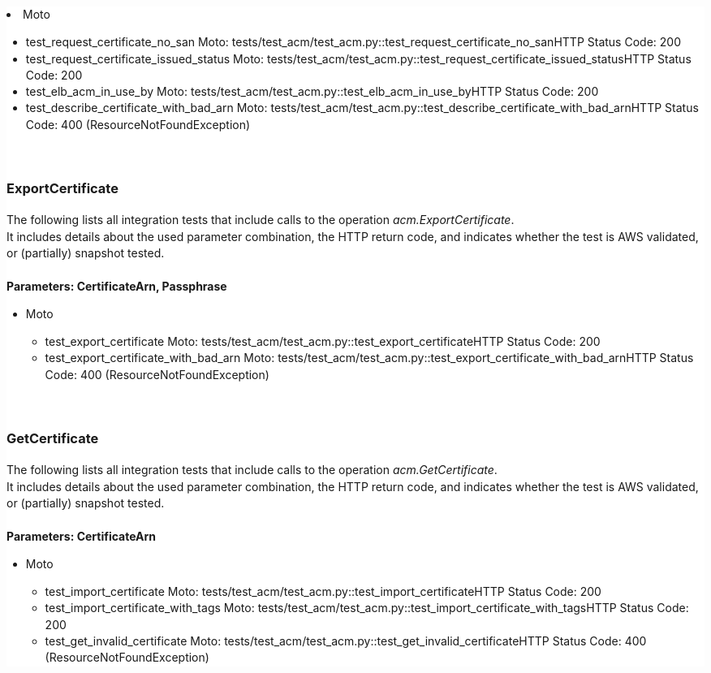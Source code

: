 </ul>
<li> Moto</li><ul class="coverage-report-details-test">
<li><span class="coverage-report-tooltip">test_request_certificate_no_san<span class="coverage-report-tooltiptext"> Moto: tests/test_acm/test_acm.py::test_request_certificate_no_san</span></span><span class="coverage-report-http-code">HTTP Status Code: 200</span>  </li>
<li><span class="coverage-report-tooltip">test_request_certificate_issued_status<span class="coverage-report-tooltiptext"> Moto: tests/test_acm/test_acm.py::test_request_certificate_issued_status</span></span><span class="coverage-report-http-code">HTTP Status Code: 200</span>  </li>
<li><span class="coverage-report-tooltip">test_elb_acm_in_use_by<span class="coverage-report-tooltiptext"> Moto: tests/test_acm/test_acm.py::test_elb_acm_in_use_by</span></span><span class="coverage-report-http-code">HTTP Status Code: 200</span>  </li>
<li><span class="coverage-report-tooltip">test_describe_certificate_with_bad_arn<span class="coverage-report-tooltiptext"> Moto: tests/test_acm/test_acm.py::test_describe_certificate_with_bad_arn</span></span><span class="coverage-report-http-code">HTTP Status Code: 400 (ResourceNotFoundException)</span>  </li>
</ul></ul>
        </div>
</div>
</br>                
    
<div class="card" id="exportcertificate">
    <h3 class="card-header">ExportCertificate</h3>
    <div class="card-body">
        <div class="card-text">
        The following lists all integration tests that include calls to the operation <em>acm.ExportCertificate</em>.</br>
        It includes details about the used parameter combination, the HTTP return code, and indicates whether the test is AWS validated, or (partially) snapshot tested.</div></br>
        <b>Parameters: CertificateArn, Passphrase</b>
<ul>
<li> Moto</li><ul class="coverage-report-details-test">
<li><span class="coverage-report-tooltip">test_export_certificate<span class="coverage-report-tooltiptext"> Moto: tests/test_acm/test_acm.py::test_export_certificate</span></span><span class="coverage-report-http-code">HTTP Status Code: 200</span>  </li>
<li><span class="coverage-report-tooltip">test_export_certificate_with_bad_arn<span class="coverage-report-tooltiptext"> Moto: tests/test_acm/test_acm.py::test_export_certificate_with_bad_arn</span></span><span class="coverage-report-http-code">HTTP Status Code: 400 (ResourceNotFoundException)</span>  </li>
</ul></ul>
        </div>
</div>
</br>                
    
<div class="card" id="getcertificate">
    <h3 class="card-header">GetCertificate</h3>
    <div class="card-body">
        <div class="card-text">
        The following lists all integration tests that include calls to the operation <em>acm.GetCertificate</em>.</br>
        It includes details about the used parameter combination, the HTTP return code, and indicates whether the test is AWS validated, or (partially) snapshot tested.</div></br>
        <b>Parameters: CertificateArn</b>
<ul>
<li> Moto</li><ul class="coverage-report-details-test">
<li><span class="coverage-report-tooltip">test_import_certificate<span class="coverage-report-tooltiptext"> Moto: tests/test_acm/test_acm.py::test_import_certificate</span></span><span class="coverage-report-http-code">HTTP Status Code: 200</span>  </li>
<li><span class="coverage-report-tooltip">test_import_certificate_with_tags<span class="coverage-report-tooltiptext"> Moto: tests/test_acm/test_acm.py::test_import_certificate_with_tags</span></span><span class="coverage-report-http-code">HTTP Status Code: 200</span>  </li>
<li><span class="coverage-report-tooltip">test_get_invalid_certificate<span class="coverage-report-tooltiptext"> Moto: tests/test_acm/test_acm.py::test_get_invalid_certificate</span></span><span class="coverage-report-http-code">HTTP Status Code: 400 (ResourceNotFoundException)</span>  </li>
</ul></ul>